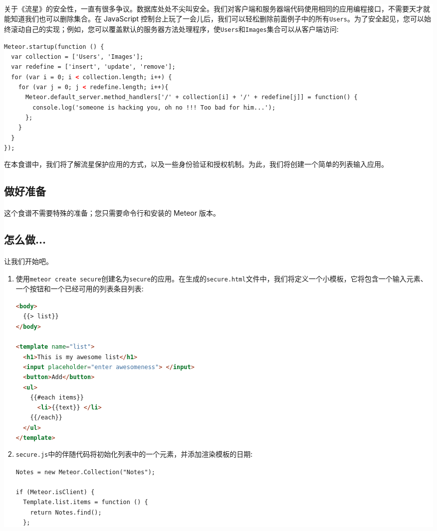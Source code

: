 关于《流星》的安全性，一直有很多争议。数据库处处不尖叫安全。我们对客户端和服务器端代码使用相同的应用编程接口，不需要天才就能知道我们也可以删除集合。在 JavaScript 控制台上玩了一会儿后，我们可以轻松删除前面例子中的所有`Users`。为了安全起见，您可以始终滚动自己的实现；例如，您可以覆盖默认的服务器方法处理程序，使`Users`和`Images`集合可以从客户端访问:

```html
Meteor.startup(function () {
  var collection = ['Users', 'Images'];
  var redefine = ['insert', 'update', 'remove'];
  for (var i = 0; i < collection.length; i++) {
    for (var j = 0; j < redefine.length; i++){
      Meteor.default_server.method_handlers['/' + collection[i] + '/' + redefine[j]] = function() {
        console.log('someone is hacking you, oh no !!! Too bad for him...');
      };
    }
  }
});
```

在本食谱中，我们将了解流星保护应用的方式，以及一些身份验证和授权机制。为此，我们将创建一个简单的列表输入应用。

## 做好准备

这个食谱不需要特殊的准备；您只需要命令行和安装的 Meteor 版本。

## 怎么做...

让我们开始吧。

1.  使用`meteor create secure`创建名为`secure`的应用。在生成的`secure.html`文件中，我们将定义一个小模板，它将包含一个输入元素、一个按钮和一个已经可用的列表条目列表:

    ```html
    <body>
      {{> list}}
    </body>

    <template name="list">
      <h1>This is my awesome list</h1>
      <input placeholder="enter awesomeness"> </input>
      <button>Add</button>
      <ul>
        {{#each items}}
          <li>{{text}} </li>
        {{/each}}
      </ul>
    </template>
    ```

2.  `secure.js`中的伴随代码将初始化列表中的一个元素，并添加渲染模板的日期:

    ```html
    Notes = new Meteor.Collection("Notes");

    if (Meteor.isClient) {
      Template.list.items = function () {
        return Notes.find();
      };
